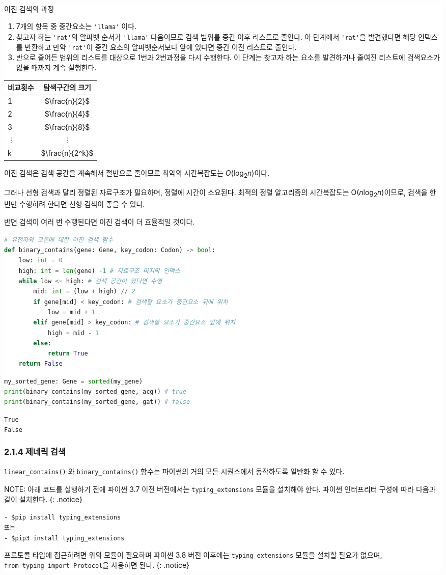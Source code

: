 
이진 검색의 과정
1. 7개의 항목 중 중간요소는 `'llama'` 이다.
2. 찾고자 하는 `'rat'`의 알파벳 순서가 `'llama'` 다음이므로 검색 범위를 중간 이후 리스트로 줄인다. 이 단계에서 `'rat'`을 발견했다면 해당 인덱스를 반환하고 만약 `'rat'`이 중간 요소의 알파벳순서보다 앞에 있다면 중간 이전 리스트로 줄인다.
3. 반으로 줄어든 범위의 리스트를 대상으로 1번과 2번과정을 다시 수행한다. 이 단계는 찾고자 하는 요소를 발견하거나 줄여진 리스트에 검색요소가 없을 때까지 계속 실행한다.

|비교횟수|탐색구간의 크기|
|:---|:---:|
|1|$\frac{n}{2}$|
|2|$\frac{n}{4}$|
|3|$\frac{n}{8}$|
|$\vdots$|$\vdots$|
|k|$\frac{n}{2^k}$|

이진 검색은 검색 공간을 계속해서 절반으로 줄이므로 최악의 시간복잡도는 $O(\log_2 n)$이다.  

그러나 선형 검색과 달리 정렬된 자료구조가 필요하며, 정렬에 시간이 소요된다. 최적의 정렬 알고리즘의 시간복잡도는 O($n\log_2 n$)이므로, 검색을 한 번만 수행하려 한다면 선형 검색이 좋을 수 있다.  

반면 검색이 여러 번 수행된다면 이진 검색이 더 효율적일 것이다.


```python
# 유전자와 코돈에 대한 이진 검색 함수
def binary_contains(gene: Gene, key_codon: Codon) -> bool:
    low: int = 0
    high: int = len(gene) -1 # 자료구조 마지막 인덱스
    while low <= high: # 검색 공간이 있다면 수행
        mid: int = (low + high) // 2
        if gene[mid] < key_codon: # 검색할 요소가 중간요소 뒤에 위치
            low = mid + 1 
        elif gene[mid] > key_codon: # 검색할 요소가 중간요소 앞에 위치
            high = mid - 1
        else:
            return True
    return False
```


```python
my_sorted_gene: Gene = sorted(my_gene)
print(binary_contains(my_sorted_gene, acg)) # true
print(binary_contains(my_sorted_gene, gat)) # false
```

    True
    False
    

### 2.1.4 제네릭 검색
`linear_contains()` 와 `binary_contains()` 함수는 파이썬의 거의 모든 시퀀스에서 동작하도록 일반화 할 수 있다.

NOTE: 아래 코드를 실행하기 전에 파이썬 3.7 이전 버전에서는 `typing_extensions` 모듈을 설치해야 한다. 파이썬 인터프리터 구성에 따라 다음과 같이 설치한다.
{: .notice}
```
- $pip install typing_extensions
또는
- $pip3 install typing_extensions
```
프로토콜 타입에 접근하려면 위의 모듈이 필요하며 파이썬 3.8 버전 이후에는 `typing_extensions` 모듈을 설치할 필요가 없으며,  
`from typing import Protocol`을 사용하면 된다.
{: .notice}
